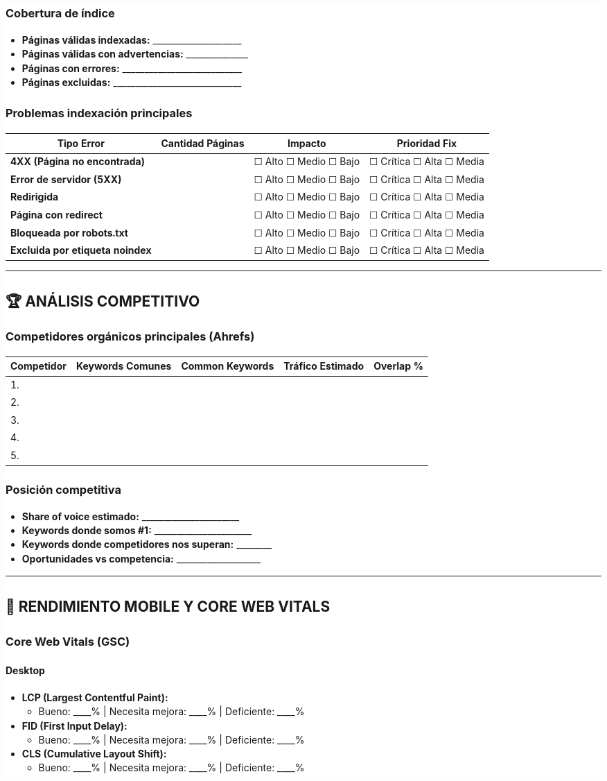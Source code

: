 ### Cobertura de índice
- **Páginas válidas indexadas:** ____________________
- **Páginas válidas con advertencias:** ______________
- **Páginas con errores:** ___________________________
- **Páginas excluidas:** _____________________________

### Problemas indexación principales
| Tipo Error | Cantidad Páginas | Impacto | Prioridad Fix |
|------------|-----------------|---------|---------------|
| **4XX (Página no encontrada)** | | ☐ Alto ☐ Medio ☐ Bajo | ☐ Crítica ☐ Alta ☐ Media |
| **Error de servidor (5XX)** | | ☐ Alto ☐ Medio ☐ Bajo | ☐ Crítica ☐ Alta ☐ Media |
| **Redirigida** | | ☐ Alto ☐ Medio ☐ Bajo | ☐ Crítica ☐ Alta ☐ Media |
| **Página con redirect** | | ☐ Alto ☐ Medio ☐ Bajo | ☐ Crítica ☐ Alta ☐ Media |
| **Bloqueada por robots.txt** | | ☐ Alto ☐ Medio ☐ Bajo | ☐ Crítica ☐ Alta ☐ Media |
| **Excluida por etiqueta noindex** | | ☐ Alto ☐ Medio ☐ Bajo | ☐ Crítica ☐ Alta ☐ Media |

---

## 🏆 ANÁLISIS COMPETITIVO

### Competidores orgánicos principales (Ahrefs)
| Competidor | Keywords Comunes | Common Keywords | Tráfico Estimado | Overlap % |
|-----------|-----------------|-----------------|------------------|-----------|
| 1. | | | | |
| 2. | | | | |
| 3. | | | | |
| 4. | | | | |
| 5. | | | | |

### Posición competitiva
- **Share of voice estimado:** ______________________
- **Keywords donde somos #1:** ______________________
- **Keywords donde competidores nos superan:** ________
- **Oportunidades vs competencia:** ___________________

---

## 📱 RENDIMIENTO MOBILE Y CORE WEB VITALS

### Core Web Vitals (GSC)
#### Desktop
- **LCP (Largest Contentful Paint):**
  - Bueno: ____% | Necesita mejora: ____% | Deficiente: ____%
- **FID (First Input Delay):**
  - Bueno: ____% | Necesita mejora: ____% | Deficiente: ____%
- **CLS (Cumulative Layout Shift):**
  - Bueno: ____% | Necesita mejora: ____% | Deficiente: ____%
